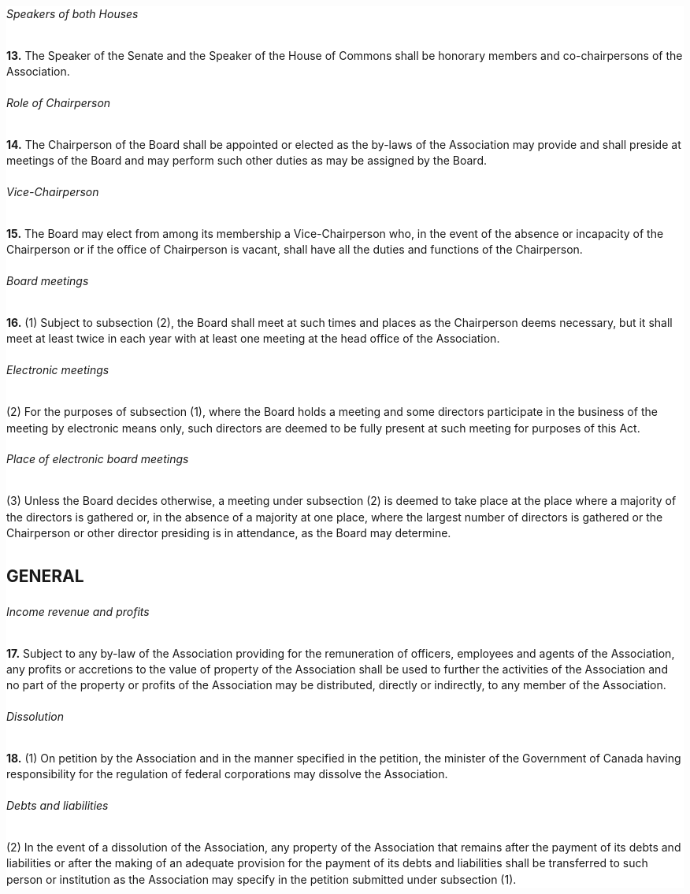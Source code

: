 ###### Speakers of both Houses

**13.** The Speaker of the Senate and the Speaker of the House of Commons shall be honorary members and co-chairpersons of the Association.

###### Role of Chairperson

**14.** The Chairperson of the Board shall be appointed or elected as the by-laws of the Association may provide and shall preside at meetings of the Board and may perform such other duties as may be assigned by the Board.

###### Vice-Chairperson

**15.** The Board may elect from among its membership a Vice-Chairperson who, in the event of the absence or incapacity of the Chairperson or if the office of Chairperson is vacant, shall have all the duties and functions of the Chairperson.

###### Board meetings

**16.** (1) Subject to subsection (2), the Board shall meet at such times and places as the Chairperson deems necessary, but it shall meet at least twice in each year with at least one meeting at the head office of the Association.

###### Electronic meetings

(2) For the purposes of subsection (1), where the Board holds a meeting and some directors participate in the business of the meeting by electronic means only, such directors are deemed to be fully present at such meeting for purposes of this Act.

###### Place of electronic board meetings

(3) Unless the Board decides otherwise, a meeting under subsection (2) is deemed to take place at the place where a majority of the directors is gathered or, in the absence of a majority at one place, where the largest number of directors is gathered or the Chairperson or other director presiding is in attendance, as the Board may determine.

## GENERAL

###### Income revenue and profits

**17.** Subject to any by-law of the Association providing for the remuneration of officers, employees and agents of the Association, any profits or accretions to the value of property of the Association shall be used to further the activities of the Association and no part of the property or profits of the Association may be distributed, directly or indirectly, to any member of the Association.

###### Dissolution

**18.** (1) On petition by the Association and in the manner specified in the petition, the minister of the Government of Canada having responsibility for the regulation of federal corporations may dissolve the Association.

###### Debts and liabilities

(2) In the event of a dissolution of the Association, any property of the Association that remains after the payment of its debts and liabilities or after the making of an adequate provision for the payment of its debts and liabilities shall be transferred to such person or institution as the Association may specify in the petition submitted under subsection (1).
